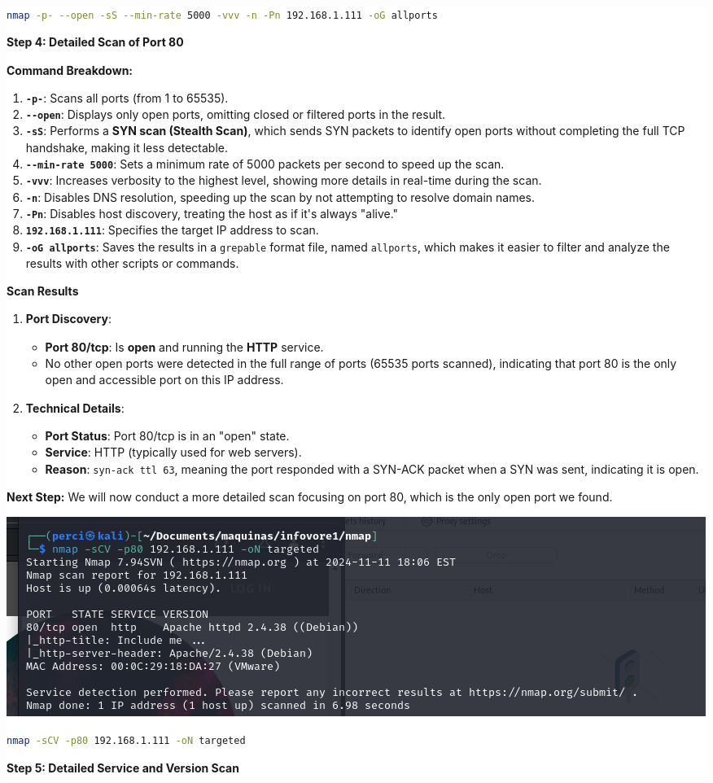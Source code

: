 
```bash 
nmap -p- --open -sS --min-rate 5000 -vvv -n -Pn 192.168.1.111 -oG allports
```

**Step 4: Detailed Scan of Port 80**

**Command Breakdown:**
1. **`-p-`**: Scans all ports (from 1 to 65535).
2. **`--open`**: Displays only open ports, omitting closed or filtered ports in the result.
3. **`-sS`**: Performs a **SYN scan (Stealth Scan)**, which sends SYN packets to identify open ports without completing the full TCP handshake, making it less detectable.
4. **`--min-rate 5000`**: Sets a minimum rate of 5000 packets per second to speed up the scan.
5. **`-vvv`**: Increases verbosity to the highest level, showing more details in real-time during the scan.
6. **`-n`**: Disables DNS resolution, speeding up the scan by not attempting to resolve domain names.
7. **`-Pn`**: Disables host discovery, treating the host as if it's always "alive."
8. **`192.168.1.111`**: Specifies the target IP address to scan.
9. **`-oG allports`**: Saves the results in a `grepable` format file, named `allports`, which makes it easier to filter and analyze the results with other scripts or commands.

**Scan Results**

1. **Port Discovery**:
    - **Port 80/tcp**: Is **open** and running the **HTTP** service.
    - No other open ports were detected in the full range of ports (65535 ports scanned), indicating that port 80 is the only open and accessible port on this IP address.

2. **Technical Details**:
    - **Port Status**: Port 80/tcp is in an "open" state.
    - **Service**: HTTP (typically used for web servers).
    - **Reason**: `syn-ack ttl 63`, meaning the port responded with a SYN-ACK packet when a SYN was sent, indicating it is open.

**Next Step:**
We will now conduct a more detailed scan focusing on port 80, which is the only open port we found.


![](/assets/post/infovore1/nmap2.png)

```bash
nmap -sCV -p80 192.168.1.111 -oN targeted
```
**Step 5: Detailed Service and Version Scan**
